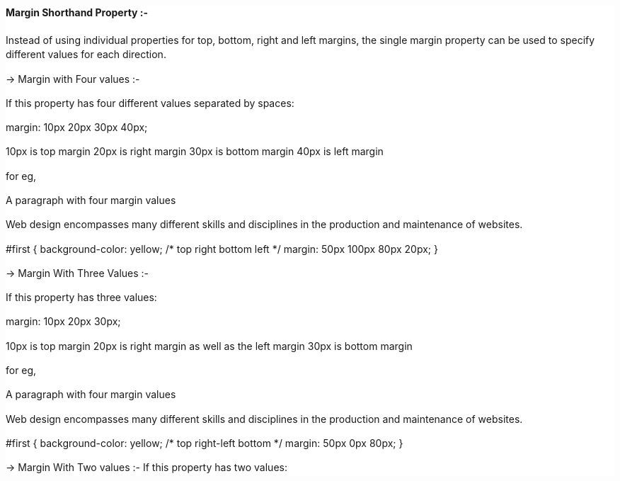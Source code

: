 #### Margin Shorthand Property :-

Instead of using individual properties for top, bottom, right and left
margins, the single margin property can be used to specify different values
for each direction.

-> Margin with Four values :-

If this property has four different values separated by spaces:

margin: 10px 20px 30px 40px;

10px is top margin
20px is right margin
30px is bottom margin
40px is left margin

for eg,

<body>
	<p id="first">A paragraph with four margin values</p>
	<p>Web design encompasses many different skills and disciplines in the
	production and maintenance of websites.</p>
</body>


#first {
  background-color: yellow;
  /* top right bottom left */
  margin: 50px 100px 80px 20px; 
}

-> Margin With Three Values :-

If this property has three values:

margin: 10px 20px 30px;

10px is top margin
20px is right margin as well as the left margin
30px is bottom margin

for eg,

<body>
	<p id="first">A paragraph with four margin values</p>
	<p>Web design encompasses many different skills and disciplines in the
	production and maintenance of websites.</p>
</body>


#first {
  background-color: yellow;
  /* top right-left bottom */
  margin: 50px 0px 80px; 
}

-> Margin With Two values :-
If this property has two values:
